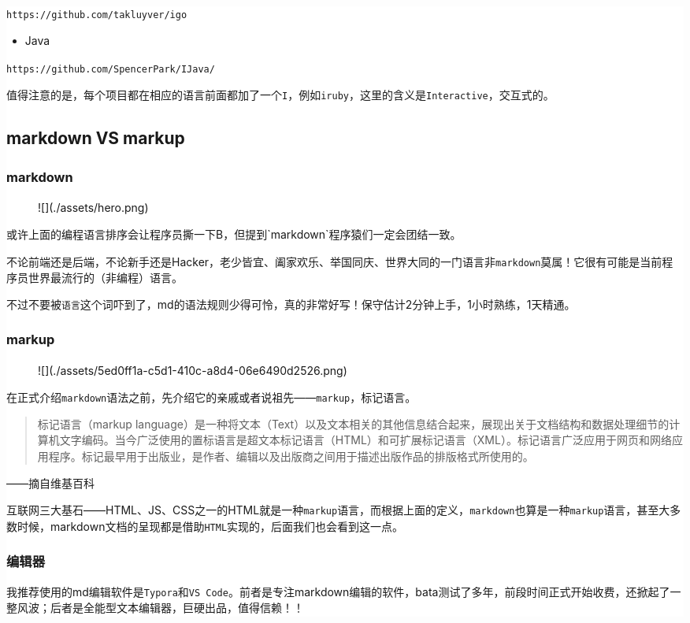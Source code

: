 `https://github.com/takluyver/igo`
- Java

`https://github.com/SpencerPark/IJava/`

值得注意的是，每个项目都在相应的语言前面都加了一个`I`，例如`iruby`，这里的含义是`Interactive`，交互式的。
## markdown VS markup
### markdown
<figure markdown>
![](./assets/hero.png)
</figure>
或许上面的编程语言排序会让程序员撕一下B，但提到`markdown`程序猿们一定会团结一致。

不论前端还是后端，不论新手还是Hacker，老少皆宜、阖家欢乐、举国同庆、世界大同的一门语言非`markdown`莫属！它很有可能是当前程序员世界最流行的（非编程）语言。

不过不要被`语言`这个词吓到了，md的语法规则少得可怜，真的非常好写！保守估计2分钟上手，1小时熟练，1天精通。
### markup

<figure markdown>
![](./assets/5ed0ff1a-c5d1-410c-a8d4-06e6490d2526.png)
</figure>

在正式介绍`markdown`语法之前，先介绍它的亲戚或者说祖先——`markup`，标记语言。

> 标记语言（markup language）是一种将文本（Text）以及文本相关的其他信息结合起来，展现出关于文档结构和数据处理细节的计算机文字编码。当今广泛使用的置标语言是超文本标记语言（HTML）和可扩展标记语言（XML）。标记语言广泛应用于网页和网络应用程序。标记最早用于出版业，是作者、编辑以及出版商之间用于描述出版作品的排版格式所使用的。

——摘自维基百科

互联网三大基石——HTML、JS、CSS之一的HTML就是一种`markup`语言，而根据上面的定义，`markdown`也算是一种`markup`语言，甚至大多数时候，markdown文档的呈现都是借助`HTML`实现的，后面我们也会看到这一点。
### 编辑器
我推荐使用的md编辑软件是`Typora`和`VS Code`。前者是专注markdown编辑的软件，bata测试了多年，前段时间正式开始收费，还掀起了一整风波；后者是全能型文本编辑器，巨硬出品，值得信赖！！
